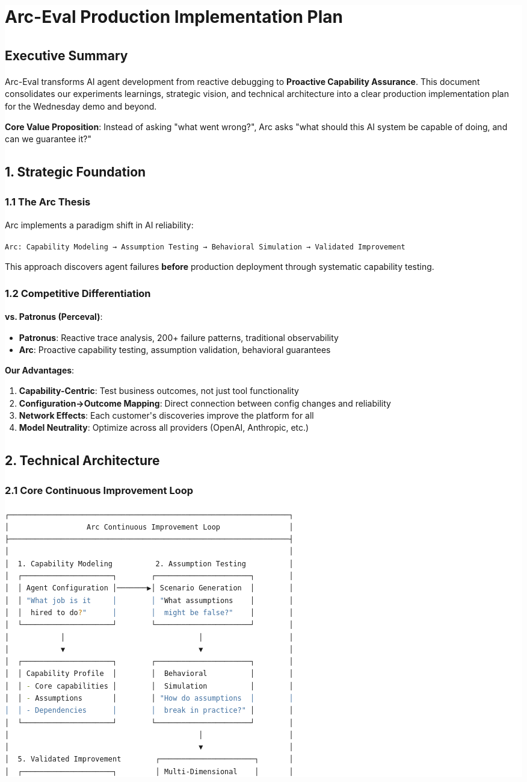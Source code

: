# Arc-Eval Production Implementation Plan

## Executive Summary

Arc-Eval transforms AI agent development from reactive debugging to **Proactive Capability Assurance**. This document consolidates our experiments learnings, strategic vision, and technical architecture into a clear production implementation plan for the Wednesday demo and beyond.

**Core Value Proposition**: Instead of asking "what went wrong?", Arc asks "what should this AI system be capable of doing, and can we guarantee it?"

## 1. Strategic Foundation

### 1.1 The Arc Thesis

Arc implements a paradigm shift in AI reliability:

```bash
Arc: Capability Modeling → Assumption Testing → Behavioral Simulation → Validated Improvement
```

This approach discovers agent failures **before** production deployment through systematic capability testing.

### 1.2 Competitive Differentiation

**vs. Patronus (Perceval)**:
- **Patronus**: Reactive trace analysis, 200+ failure patterns, traditional observability
- **Arc**: Proactive capability testing, assumption validation, behavioral guarantees

**Our Advantages**:
1. **Capability-Centric**: Test business outcomes, not just tool functionality
2. **Configuration→Outcome Mapping**: Direct connection between config changes and reliability
3. **Network Effects**: Each customer's discoveries improve the platform for all
4. **Model Neutrality**: Optimize across all providers (OpenAI, Anthropic, etc.)

## 2. Technical Architecture

### 2.1 Core Continuous Improvement Loop

```bash
┌─────────────────────────────────────────────────────────────────┐
│                  Arc Continuous Improvement Loop                │
├─────────────────────────────────────────────────────────────────┤
│                                                                 │
│  1. Capability Modeling          2. Assumption Testing          │
│  ┌─────────────────────┐        ┌──────────────────────┐        │
│  │ Agent Configuration │───────▶│ Scenario Generation  │        │
│  │ "What job is it     │        │ "What assumptions    │        │
│  │  hired to do?"      │        │  might be false?"    │        │
│  └─────────────────────┘        └──────────────────────┘        │
│            │                               │                    │
│            ▼                               ▼                    │
│  ┌─────────────────────┐        ┌──────────────────────┐        │
│  │ Capability Profile  │        │  Behavioral          │        │
│  │ - Core capabilities │        │  Simulation          │        │
│  │ - Assumptions       │        │ "How do assumptions  │        │
│  │ - Dependencies      │        │  break in practice?" │        │
│  └─────────────────────┘        └──────────────────────┘        │
│                                            │                    │
│                                            ▼                    │
│  5. Validated Improvement        ┌──────────────────────┐       │
│  ┌─────────────────────┐         │ Multi-Dimensional    │       │
```